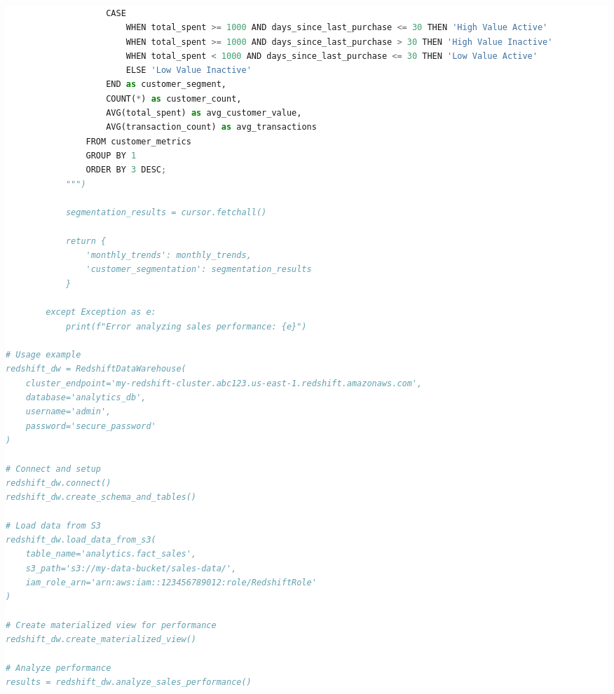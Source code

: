 ```python
                    CASE 
                        WHEN total_spent >= 1000 AND days_since_last_purchase <= 30 THEN 'High Value Active'
                        WHEN total_spent >= 1000 AND days_since_last_purchase > 30 THEN 'High Value Inactive'
                        WHEN total_spent < 1000 AND days_since_last_purchase <= 30 THEN 'Low Value Active'
                        ELSE 'Low Value Inactive'
                    END as customer_segment,
                    COUNT(*) as customer_count,
                    AVG(total_spent) as avg_customer_value,
                    AVG(transaction_count) as avg_transactions
                FROM customer_metrics
                GROUP BY 1
                ORDER BY 3 DESC;
            """)
            
            segmentation_results = cursor.fetchall()
            
            return {
                'monthly_trends': monthly_trends,
                'customer_segmentation': segmentation_results
            }
            
        except Exception as e:
            print(f"Error analyzing sales performance: {e}")

# Usage example
redshift_dw = RedshiftDataWarehouse(
    cluster_endpoint='my-redshift-cluster.abc123.us-east-1.redshift.amazonaws.com',
    database='analytics_db',
    username='admin',
    password='secure_password'
)

# Connect and setup
redshift_dw.connect()
redshift_dw.create_schema_and_tables()

# Load data from S3
redshift_dw.load_data_from_s3(
    table_name='analytics.fact_sales',
    s3_path='s3://my-data-bucket/sales-data/',
    iam_role_arn='arn:aws:iam::123456789012:role/RedshiftRole'
)

# Create materialized view for performance
redshift_dw.create_materialized_view()

# Analyze performance
results = redshift_dw.analyze_sales_performance()
```
